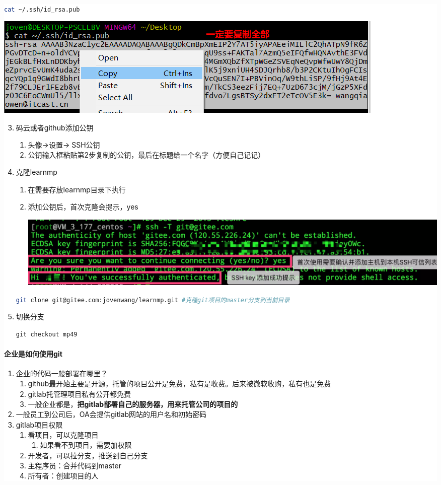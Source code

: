    ```bash
   cat ~/.ssh/id_rsa.pub
   ```

   ![1589423206949](assets/1589423206949.png)

3. 码云或者github添加公钥

   1. 头像->设置-> SSH公钥
   2. 公钥输入框粘贴第2步复制的公钥，最后在标题给一个名字（方便自己记记）

4. 克隆learnmp

   1. 在需要存放learnmp目录下执行

   2. 添加公钥后，首次克隆会提示，yes

      ![1589423691851](assets/1589423691851.png)

   ```bash
   git clone git@gitee.com:jovenwang/learnmp.git #克隆git项目的master分支到当前目录
   ```

5. 切换分支

   ```切换分支
   git checkout mp49
   ```

   

#### 企业是如何使用git

1. 企业的代码一般部署在哪里？
   1. github最开始主要是开源，托管的项目公开是免费，私有是收费。后来被微软收购，私有也是免费
   2. gitlab托管理项目私有公开都免费
   3. 一般企业都是，**把gitlab部署自己的服务器，用来托管公司的项目的**
2. 一般员工到公司后，OA会提供gitlab网站的用户名和初始密码
3. gitlab项目权限
   1. 看项目，可以克隆项目
      1. 如果看不到项目，需要加权限
   2. 开发者，可以拉分支，推送到自己分支
   3. 主程序员：合并代码到master
   4. 所有者：创建项目的人
